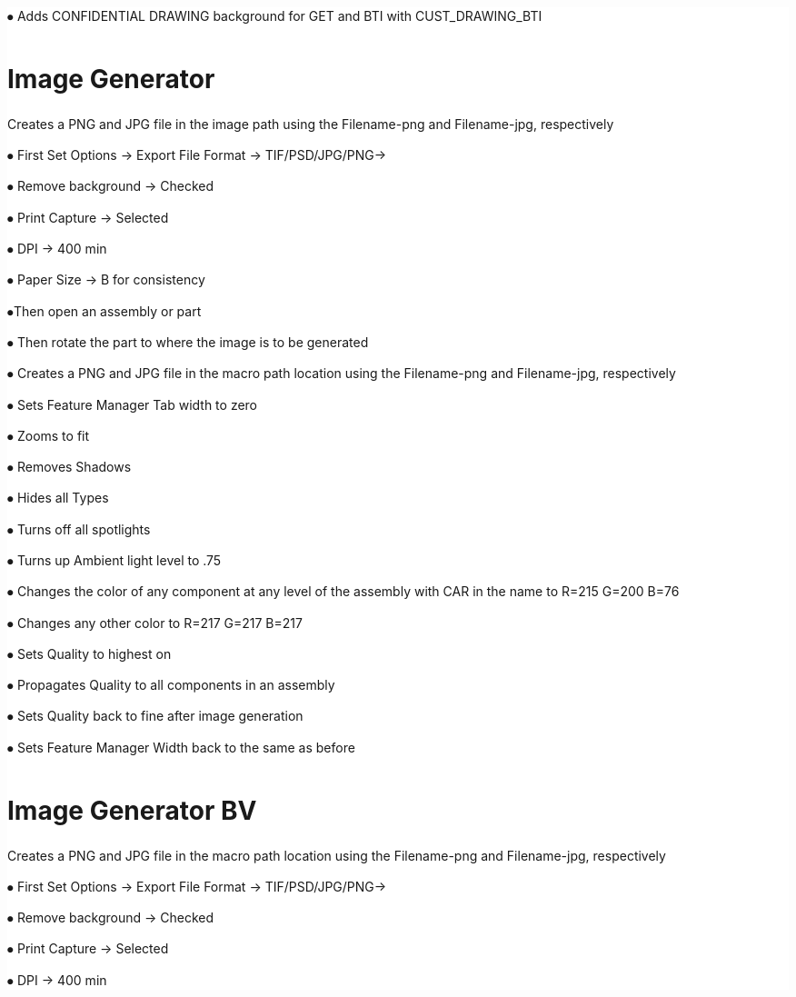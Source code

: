 ⦁	Adds CONFIDENTIAL DRAWING background for GET and BTI with CUST_DRAWING_BTI

# Image Generator

Creates a PNG and JPG file in the image path using the Filename-png and Filename-jpg, respectively

⦁	First Set Options -> Export File Format -> TIF/PSD/JPG/PNG-> 

⦁	Remove background -> Checked

⦁	Print Capture -> Selected

⦁	DPI -> 400 min

⦁	Paper Size -> B for consistency

⦁Then open an assembly or part

⦁	Then rotate the part to where the image is to be generated

⦁	Creates a PNG and JPG file in the macro path location using the Filename-png and Filename-jpg, respectively

⦁	Sets Feature Manager Tab width to zero

⦁	Zooms to fit

⦁	Removes Shadows

⦁	Hides all Types

⦁	Turns off all spotlights

⦁	Turns up Ambient light level to .75

⦁	Changes the color of any component at any level of the assembly with CAR in the name to R=215 G=200 B=76

⦁	Changes any other color to R=217 G=217 B=217

⦁	Sets Quality to highest on

⦁	Propagates Quality to all components in an assembly

⦁	Sets Quality back to fine after image generation

⦁	Sets Feature Manager Width back to the same as before

# Image Generator BV

Creates a PNG and JPG file in the macro path location using the Filename-png and Filename-jpg, respectively

⦁	First Set Options -> Export File Format -> TIF/PSD/JPG/PNG-> 

⦁	Remove background -> Checked

⦁	Print Capture -> Selected

⦁	DPI -> 400 min
